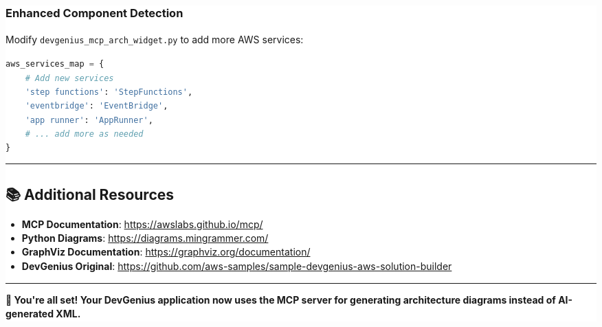 ### Enhanced Component Detection

Modify `devgenius_mcp_arch_widget.py` to add more AWS services:
```python
aws_services_map = {
    # Add new services
    'step functions': 'StepFunctions',
    'eventbridge': 'EventBridge',
    'app runner': 'AppRunner',
    # ... add more as needed
}
```

---

## 📚 Additional Resources

- **MCP Documentation**: https://awslabs.github.io/mcp/
- **Python Diagrams**: https://diagrams.mingrammer.com/
- **GraphViz Documentation**: https://graphviz.org/documentation/
- **DevGenius Original**: https://github.com/aws-samples/sample-devgenius-aws-solution-builder

---

**🎉 You're all set! Your DevGenius application now uses the MCP server for generating architecture diagrams instead of AI-generated XML.**